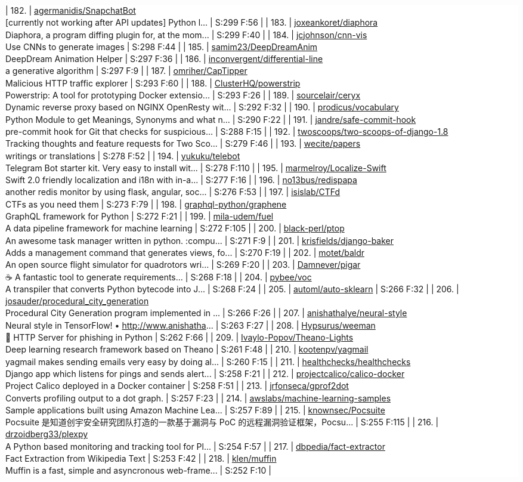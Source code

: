 | 182. | [agermanidis/SnapchatBot](https://github.com/agermanidis/SnapchatBot) <br/>[currently not working after API updates] Python l... | S:299 F:56 |
| 183. | [joxeankoret/diaphora](https://github.com/joxeankoret/diaphora) <br/>Diaphora, a program diffing plugin for, at the mom... | S:299 F:40 |
| 184. | [jcjohnson/cnn-vis](https://github.com/jcjohnson/cnn-vis) <br/>Use CNNs to generate images | S:298 F:44 |
| 185. | [samim23/DeepDreamAnim](https://github.com/samim23/DeepDreamAnim) <br/>DeepDream Animation Helper | S:297 F:36 |
| 186. | [inconvergent/differential-line](https://github.com/inconvergent/differential-line) <br/>a generative algorithm | S:297 F:9 |
| 187. | [omriher/CapTipper](https://github.com/omriher/CapTipper) <br/>Malicious HTTP traffic explorer | S:293 F:60 |
| 188. | [ClusterHQ/powerstrip](https://github.com/ClusterHQ/powerstrip) <br/>Powerstrip: A tool for prototyping Docker extensio... | S:293 F:26 |
| 189. | [sourcelair/ceryx](https://github.com/sourcelair/ceryx) <br/>Dynamic reverse proxy based on NGINX OpenResty wit... | S:292 F:32 |
| 190. | [prodicus/vocabulary](https://github.com/prodicus/vocabulary) <br/>Python Module to get Meanings, Synonyms and what n... | S:290 F:22 |
| 191. | [jandre/safe-commit-hook](https://github.com/jandre/safe-commit-hook) <br/>pre-commit hook for Git that checks for suspicious... | S:288 F:15 |
| 192. | [twoscoops/two-scoops-of-django-1.8](https://github.com/twoscoops/two-scoops-of-django-1.8) <br/>Tracking thoughts and feature requests for Two Sco... | S:279 F:46 |
| 193. | [wecite/papers](https://github.com/wecite/papers) <br/>writings or translations | S:278 F:52 |
| 194. | [yukuku/telebot](https://github.com/yukuku/telebot) <br/>Telegram Bot starter kit. Very easy to install wit... | S:278 F:110 |
| 195. | [marmelroy/Localize-Swift](https://github.com/marmelroy/Localize-Swift) <br/>Swift 2.0 friendly localization and i18n with in-a... | S:277 F:16 |
| 196. | [no13bus/redispapa](https://github.com/no13bus/redispapa) <br/>another redis monitor by using flask, angular, soc... | S:276 F:53 |
| 197. | [isislab/CTFd](https://github.com/isislab/CTFd) <br/>CTFs as you need them | S:273 F:79 |
| 198. | [graphql-python/graphene](https://github.com/graphql-python/graphene) <br/>GraphQL framework for Python | S:272 F:21 |
| 199. | [mila-udem/fuel](https://github.com/mila-udem/fuel) <br/>A data pipeline framework for machine learning | S:272 F:105 |
| 200. | [black-perl/ptop](https://github.com/black-perl/ptop) <br/>An awesome task manager written in python.  :compu... | S:271 F:9 |
| 201. | [krisfields/django-baker](https://github.com/krisfields/django-baker) <br/>Adds a management command that generates views, fo... | S:270 F:19 |
| 202. | [motet/baldr](https://github.com/motet/baldr) <br/>An open source flight simulator for quadrotors wri... | S:269 F:20 |
| 203. | [Damnever/pigar](https://github.com/Damnever/pigar) <br/>:coffee: A fantastic tool to generate requirements... | S:268 F:18 |
| 204. | [pybee/voc](https://github.com/pybee/voc) <br/> A transpiler that converts Python bytecode into J... | S:268 F:24 |
| 205. | [automl/auto-sklearn](https://github.com/automl/auto-sklearn)  | S:266 F:32 |
| 206. | [josauder/procedural_city_generation](https://github.com/josauder/procedural_city_generation) <br/>Procedural City Generation program implemented in ... | S:266 F:26 |
| 207. | [anishathalye/neural-style](https://github.com/anishathalye/neural-style) <br/>Neural style in TensorFlow! • http://www.anishatha... | S:263 F:27 |
| 208. | [Hypsurus/weeman](https://github.com/Hypsurus/weeman) <br/>:tropical_fish: HTTP Server for phishing in Python | S:262 F:66 |
| 209. | [Ivaylo-Popov/Theano-Lights](https://github.com/Ivaylo-Popov/Theano-Lights) <br/>Deep learning research framework based on Theano | S:261 F:48 |
| 210. | [kootenpv/yagmail](https://github.com/kootenpv/yagmail) <br/>yagmail makes sending emails very easy by doing al... | S:260 F:15 |
| 211. | [healthchecks/healthchecks](https://github.com/healthchecks/healthchecks) <br/>Django app which listens for pings and sends alert... | S:258 F:21 |
| 212. | [projectcalico/calico-docker](https://github.com/projectcalico/calico-docker) <br/>Project Calico deployed in a Docker container | S:258 F:51 |
| 213. | [jrfonseca/gprof2dot](https://github.com/jrfonseca/gprof2dot) <br/>Converts profiling output to a dot graph. | S:257 F:23 |
| 214. | [awslabs/machine-learning-samples](https://github.com/awslabs/machine-learning-samples) <br/>Sample applications built using Amazon Machine Lea... | S:257 F:89 |
| 215. | [knownsec/Pocsuite](https://github.com/knownsec/Pocsuite) <br/>Pocsuite 是知道创宇安全研究团队打造的一款基于漏洞与 PoC 的远程漏洞验证框架，Pocsu... | S:255 F:115 |
| 216. | [drzoidberg33/plexpy](https://github.com/drzoidberg33/plexpy) <br/>A Python based monitoring and tracking tool for Pl... | S:254 F:57 |
| 217. | [dbpedia/fact-extractor](https://github.com/dbpedia/fact-extractor) <br/>Fact Extraction from Wikipedia Text | S:253 F:42 |
| 218. | [klen/muffin](https://github.com/klen/muffin) <br/>Muffin is a fast, simple and asyncronous web-frame... | S:252 F:10 |